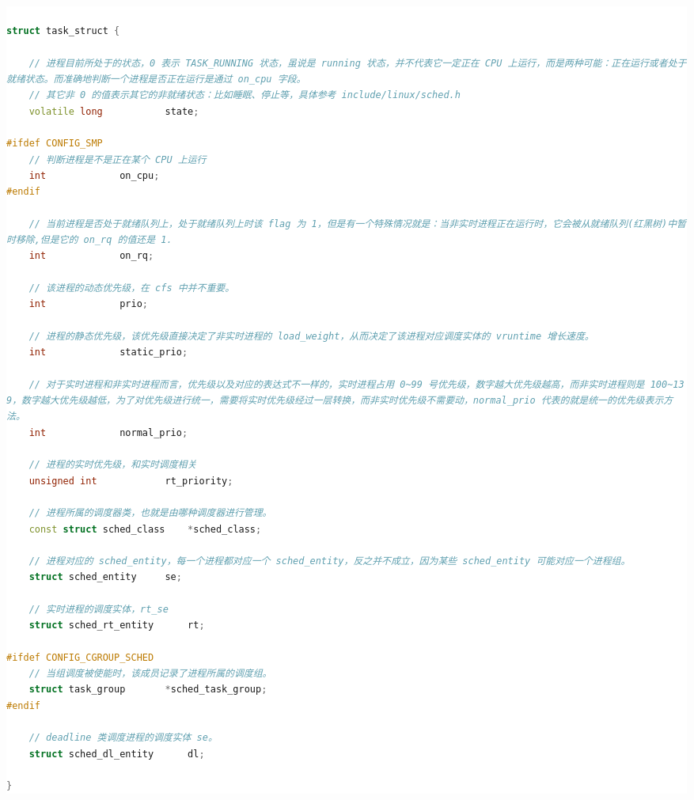 ```c++

struct task_struct {

	// 进程目前所处于的状态，0 表示 TASK_RUNNING 状态，虽说是 running 状态，并不代表它一定正在 CPU 上运行，而是两种可能：正在运行或者处于就绪状态。而准确地判断一个进程是否正在运行是通过 on_cpu 字段。  
	// 其它非 0 的值表示其它的非就绪状态：比如睡眠、停止等，具体参考 include/linux/sched.h
	volatile long			state;
	
#ifdef CONFIG_SMP	
	// 判断进程是不是正在某个 CPU 上运行
	int				on_cpu;               
#endif
	
	// 当前进程是否处于就绪队列上，处于就绪队列上时该 flag 为 1，但是有一个特殊情况就是：当非实时进程正在运行时，它会被从就绪队列(红黑树)中暂时移除,但是它的 on_rq 的值还是 1. 
	int				on_rq;
	
	// 该进程的动态优先级，在 cfs 中并不重要。 
	int				prio;
	
	// 进程的静态优先级，该优先级直接决定了非实时进程的 load_weight，从而决定了该进程对应调度实体的 vruntime 增长速度。 
	int				static_prio;
	
	// 对于实时进程和非实时进程而言，优先级以及对应的表达式不一样的，实时进程占用 0~99 号优先级，数字越大优先级越高，而非实时进程则是 100~139，数字越大优先级越低，为了对优先级进行统一，需要将实时优先级经过一层转换，而非实时优先级不需要动，normal_prio 代表的就是统一的优先级表示方法。  
	int				normal_prio;
	
	// 进程的实时优先级，和实时调度相关
	unsigned int			rt_priority;

	// 进程所属的调度器类，也就是由哪种调度器进行管理。 
	const struct sched_class	*sched_class;
	
	// 进程对应的 sched_entity，每一个进程都对应一个 sched_entity，反之并不成立，因为某些 sched_entity 可能对应一个进程组。 
	struct sched_entity		se;
	
	// 实时进程的调度实体，rt_se
	struct sched_rt_entity		rt;
	
#ifdef CONFIG_CGROUP_SCHED
	// 当组调度被使能时，该成员记录了进程所属的调度组。 
	struct task_group		*sched_task_group;
#endif

	// deadline 类调度进程的调度实体 se。
	struct sched_dl_entity		dl;
	
}

```
